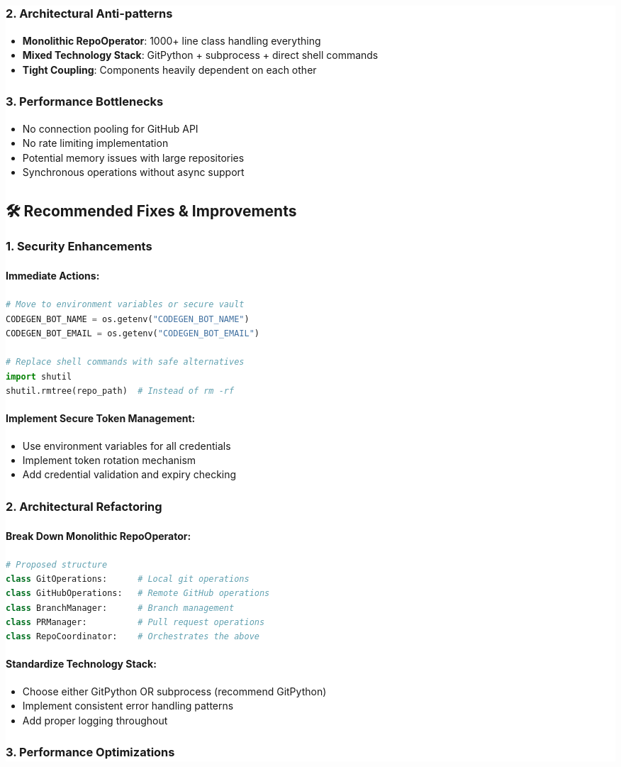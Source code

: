 ### 2. Architectural Anti-patterns
- **Monolithic RepoOperator**: 1000+ line class handling everything
- **Mixed Technology Stack**: GitPython + subprocess + direct shell commands
- **Tight Coupling**: Components heavily dependent on each other

### 3. Performance Bottlenecks
- No connection pooling for GitHub API
- No rate limiting implementation
- Potential memory issues with large repositories
- Synchronous operations without async support

## 🛠️ Recommended Fixes & Improvements

### 1. Security Enhancements

#### Immediate Actions:
```python
# Move to environment variables or secure vault
CODEGEN_BOT_NAME = os.getenv("CODEGEN_BOT_NAME")
CODEGEN_BOT_EMAIL = os.getenv("CODEGEN_BOT_EMAIL")

# Replace shell commands with safe alternatives
import shutil
shutil.rmtree(repo_path)  # Instead of rm -rf
```

#### Implement Secure Token Management:
- Use environment variables for all credentials
- Implement token rotation mechanism
- Add credential validation and expiry checking

### 2. Architectural Refactoring

#### Break Down Monolithic RepoOperator:
```python
# Proposed structure
class GitOperations:      # Local git operations
class GitHubOperations:   # Remote GitHub operations  
class BranchManager:      # Branch management
class PRManager:          # Pull request operations
class RepoCoordinator:    # Orchestrates the above
```

#### Standardize Technology Stack:
- Choose either GitPython OR subprocess (recommend GitPython)
- Implement consistent error handling patterns
- Add proper logging throughout

### 3. Performance Optimizations
